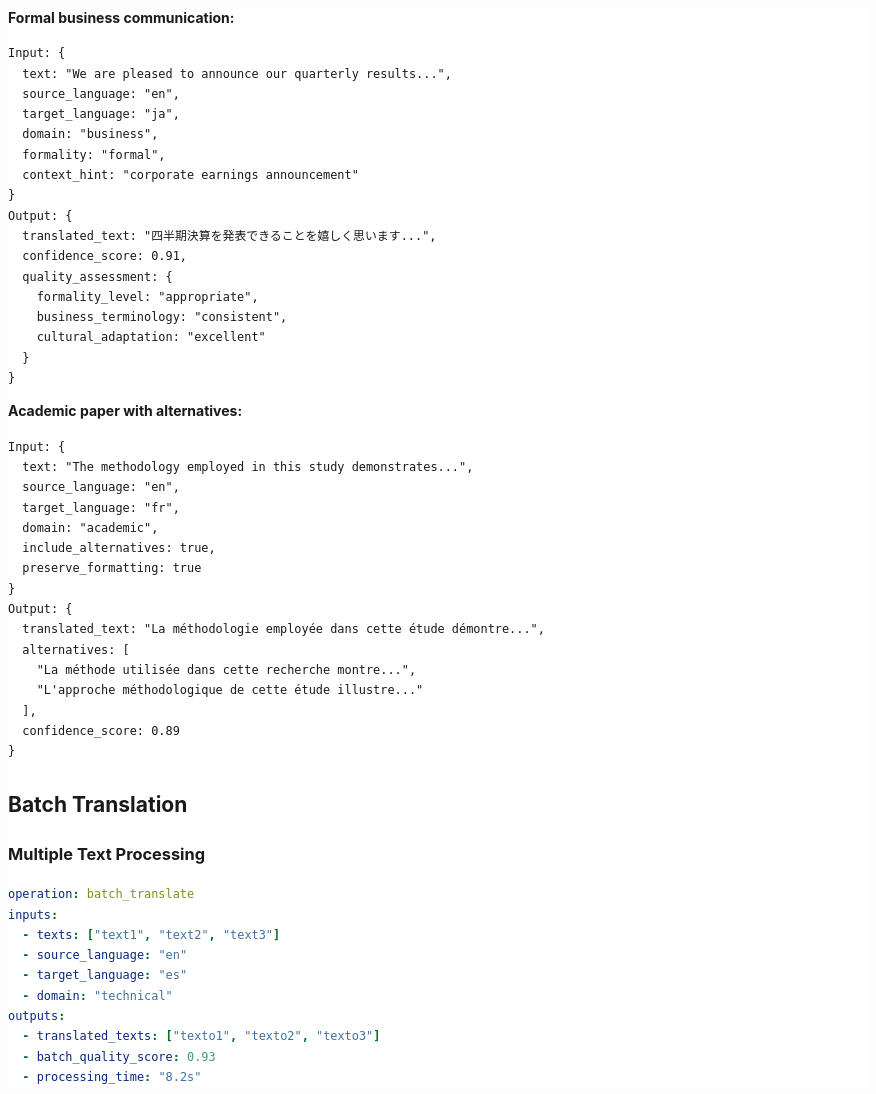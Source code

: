 **Formal business communication:**
```
Input: {
  text: "We are pleased to announce our quarterly results...",
  source_language: "en", 
  target_language: "ja",
  domain: "business",
  formality: "formal",
  context_hint: "corporate earnings announcement"
}
Output: {
  translated_text: "四半期決算を発表できることを嬉しく思います...",
  confidence_score: 0.91,
  quality_assessment: {
    formality_level: "appropriate",
    business_terminology: "consistent",
    cultural_adaptation: "excellent"
  }
}
```

**Academic paper with alternatives:**
```
Input: {
  text: "The methodology employed in this study demonstrates...",
  source_language: "en",
  target_language: "fr", 
  domain: "academic",
  include_alternatives: true,
  preserve_formatting: true
}
Output: {
  translated_text: "La méthodologie employée dans cette étude démontre...",
  alternatives: [
    "La méthode utilisée dans cette recherche montre...",
    "L'approche méthodologique de cette étude illustre..."
  ],
  confidence_score: 0.89
}
```

## Batch Translation

### Multiple Text Processing
```yaml
operation: batch_translate
inputs:
  - texts: ["text1", "text2", "text3"]
  - source_language: "en"
  - target_language: "es"
  - domain: "technical"
outputs:
  - translated_texts: ["texto1", "texto2", "texto3"]
  - batch_quality_score: 0.93
  - processing_time: "8.2s"
```
